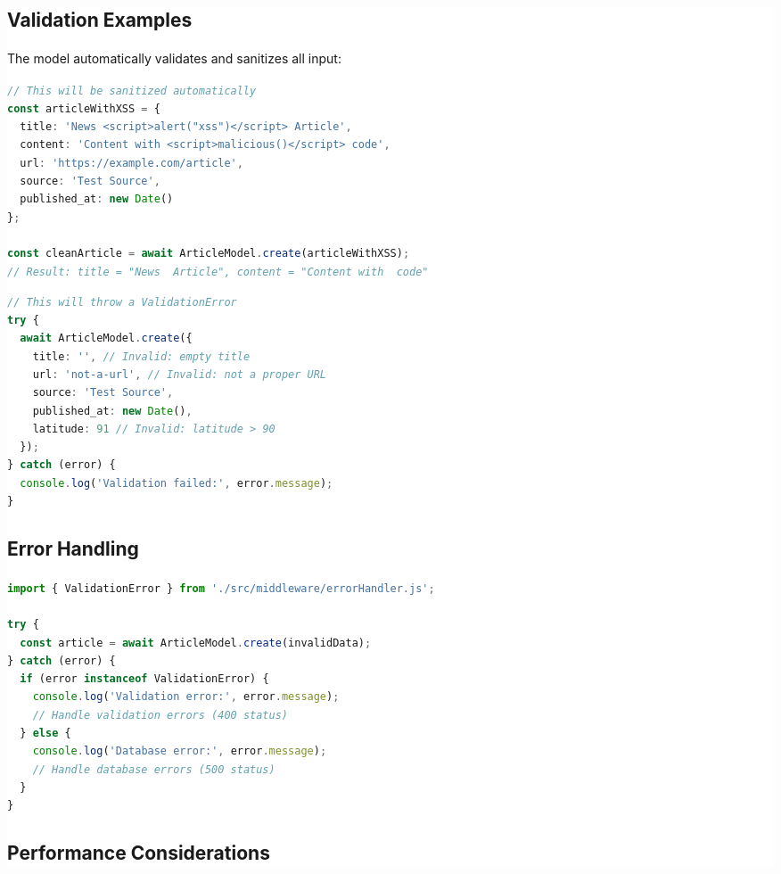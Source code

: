 ## Validation Examples

The model automatically validates and sanitizes all input:

```typescript
// This will be sanitized automatically
const articleWithXSS = {
  title: 'News <script>alert("xss")</script> Article',
  content: 'Content with <script>malicious()</script> code',
  url: 'https://example.com/article',
  source: 'Test Source',
  published_at: new Date()
};

const cleanArticle = await ArticleModel.create(articleWithXSS);
// Result: title = "News  Article", content = "Content with  code"
```

```typescript
// This will throw a ValidationError
try {
  await ArticleModel.create({
    title: '', // Invalid: empty title
    url: 'not-a-url', // Invalid: not a proper URL
    source: 'Test Source',
    published_at: new Date(),
    latitude: 91 // Invalid: latitude > 90
  });
} catch (error) {
  console.log('Validation failed:', error.message);
}
```

## Error Handling

```typescript
import { ValidationError } from './src/middleware/errorHandler.js';

try {
  const article = await ArticleModel.create(invalidData);
} catch (error) {
  if (error instanceof ValidationError) {
    console.log('Validation error:', error.message);
    // Handle validation errors (400 status)
  } else {
    console.log('Database error:', error.message);
    // Handle database errors (500 status)
  }
}
```

## Performance Considerations
